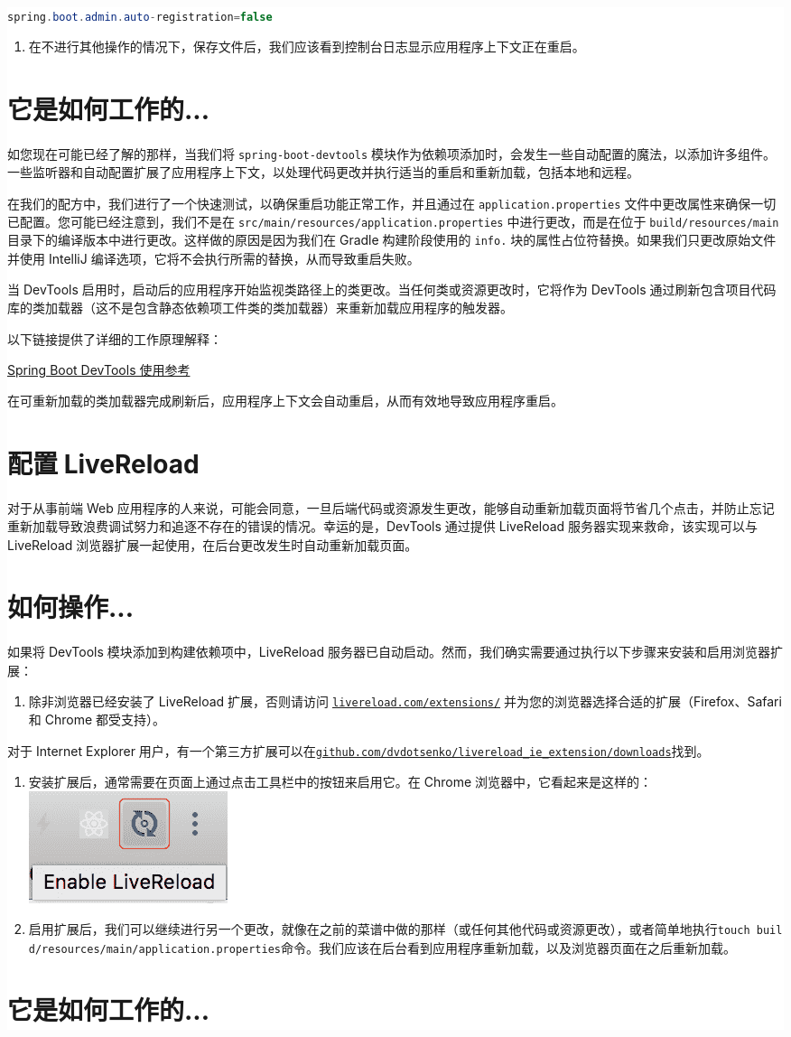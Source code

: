 ```java
spring.boot.admin.auto-registration=false 
```

1.  在不进行其他操作的情况下，保存文件后，我们应该看到控制台日志显示应用程序上下文正在重启。

# 它是如何工作的...

如您现在可能已经了解的那样，当我们将 `spring-boot-devtools` 模块作为依赖项添加时，会发生一些自动配置的魔法，以添加许多组件。一些监听器和自动配置扩展了应用程序上下文，以处理代码更改并执行适当的重启和重新加载，包括本地和远程。

在我们的配方中，我们进行了一个快速测试，以确保重启功能正常工作，并且通过在 `application.properties` 文件中更改属性来确保一切已配置。您可能已经注意到，我们不是在 `src/main/resources/application.properties` 中进行更改，而是在位于 `build/resources/main` 目录下的编译版本中进行更改。这样做的原因是因为我们在 Gradle 构建阶段使用的 `info.` 块的属性占位符替换。如果我们只更改原始文件并使用 IntelliJ 编译选项，它将不会执行所需的替换，从而导致重启失败。

当 DevTools 启用时，启动后的应用程序开始监视类路径上的类更改。当任何类或资源更改时，它将作为 DevTools 通过刷新包含项目代码库的类加载器（这不是包含静态依赖项工件类的类加载器）来重新加载应用程序的触发器。

以下链接提供了详细的工作原理解释：

[Spring Boot DevTools 使用参考](http://docs.spring.io/spring-boot/docs/current/reference/html/using-boot-devtools.html#using-boot-devtools-restart)

在可重新加载的类加载器完成刷新后，应用程序上下文会自动重启，从而有效地导致应用程序重启。

# 配置 LiveReload

对于从事前端 Web 应用程序的人来说，可能会同意，一旦后端代码或资源发生更改，能够自动重新加载页面将节省几个点击，并防止忘记重新加载导致浪费调试努力和追逐不存在的错误的情况。幸运的是，DevTools 通过提供 LiveReload 服务器实现来救命，该实现可以与 LiveReload 浏览器扩展一起使用，在后台更改发生时自动重新加载页面。

# 如何操作...

如果将 DevTools 模块添加到构建依赖项中，LiveReload 服务器已自动启动。然而，我们确实需要通过执行以下步骤来安装和启用浏览器扩展：

1.  除非浏览器已经安装了 LiveReload 扩展，否则请访问 [`livereload.com/extensions/`](http://livereload.com/extensions/) 并为您的浏览器选择合适的扩展（Firefox、Safari 和 Chrome 都受支持）。

对于 Internet Explorer 用户，有一个第三方扩展可以在[`github.com/dvdotsenko/livereload_ie_extension/downloads`](https://github.com/dvdotsenko/livereload_ie_extension/downloads)找到。

1.  安装扩展后，通常需要在页面上通过点击工具栏中的按钮来启用它。在 Chrome 浏览器中，它看起来是这样的：![](img/8114390a-7101-4692-b995-d33a1fe19d56.png)

1.  启用扩展后，我们可以继续进行另一个更改，就像在之前的菜谱中做的那样（或任何其他代码或资源更改），或者简单地执行`touch build/resources/main/application.properties`命令。我们应该在后台看到应用程序重新加载，以及浏览器页面在之后重新加载。

# 它是如何工作的...
